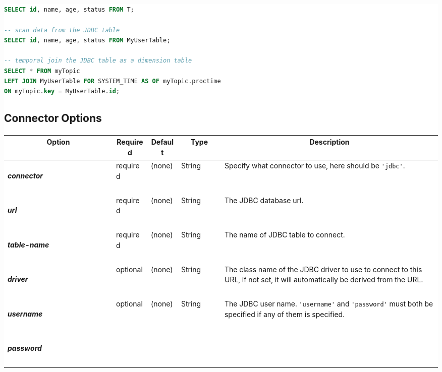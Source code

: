 ```sql
SELECT id, name, age, status FROM T;

-- scan data from the JDBC table
SELECT id, name, age, status FROM MyUserTable;

-- temporal join the JDBC table as a dimension table
SELECT * FROM myTopic
LEFT JOIN MyUserTable FOR SYSTEM_TIME AS OF myTopic.proctime
ON myTopic.key = MyUserTable.id;
```

Connector Options
----------------

<table class="table table-bordered">
    <thead>
      <tr>
        <th class="text-left" style="width: 25%">Option</th>
        <th class="text-left" style="width: 8%">Required</th>
        <th class="text-left" style="width: 7%">Default</th>
        <th class="text-left" style="width: 10%">Type</th>
        <th class="text-left" style="width: 50%">Description</th>
      </tr>
    </thead>
    <tbody>
    <tr>
      <td><h5>connector</h5></td>
      <td>required</td>
      <td style="word-wrap: break-word;">(none)</td>
      <td>String</td>
      <td>Specify what connector to use, here should be <code>'jdbc'</code>.</td>
    </tr>
    <tr>
      <td><h5>url</h5></td>
      <td>required</td>
      <td style="word-wrap: break-word;">(none)</td>
      <td>String</td>
      <td>The JDBC database url.</td>
    </tr>
    <tr>
      <td><h5>table-name</h5></td>
      <td>required</td>
      <td style="word-wrap: break-word;">(none)</td>
      <td>String</td>
      <td>The name of JDBC table to connect.</td>
    </tr>
    <tr>
      <td><h5>driver</h5></td>
      <td>optional</td>
      <td style="word-wrap: break-word;">(none)</td>
      <td>String</td>
      <td>The class name of the JDBC driver to use to connect to this URL, if not set, it will automatically be derived from the URL.</td>
    </tr>
    <tr>
      <td><h5>username</h5></td>
      <td>optional</td>
      <td style="word-wrap: break-word;">(none)</td>
      <td>String</td>
      <td>The JDBC user name. <code>'username'</code> and <code>'password'</code> must both be specified if any of them is specified.</td>
    </tr>
    <tr>
      <td><h5>password</h5></td>